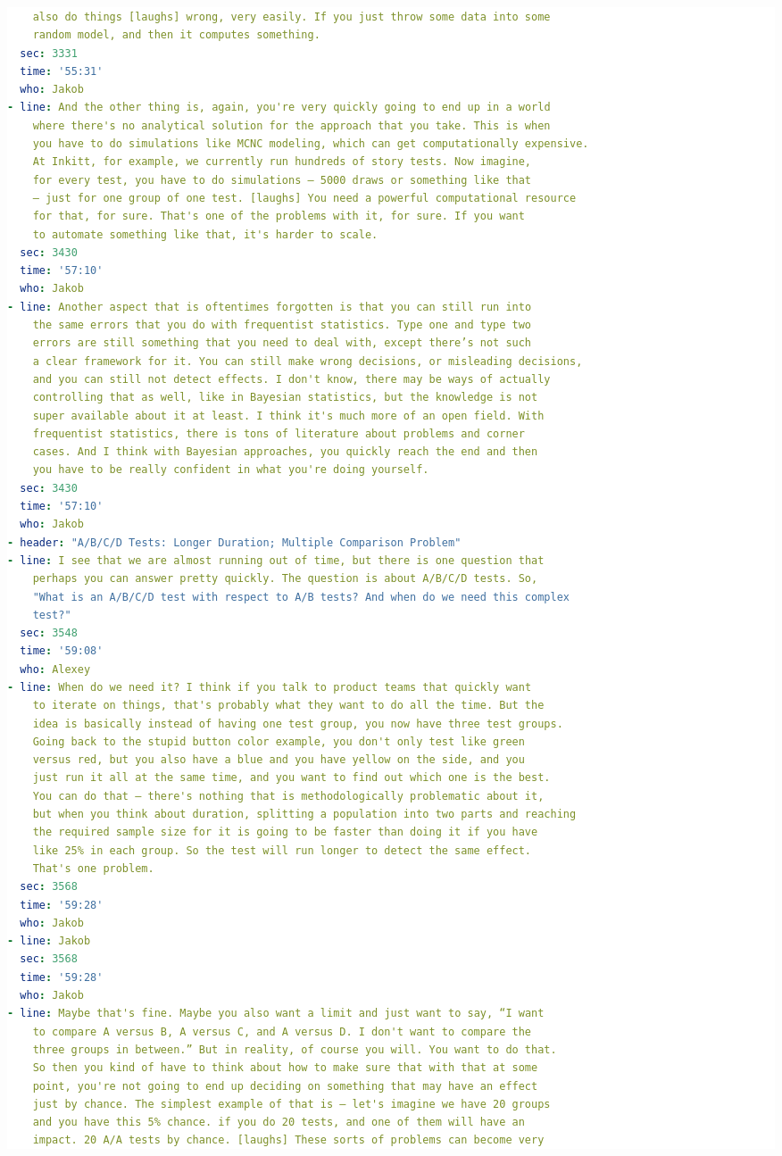 ```yaml
    also do things [laughs] wrong, very easily. If you just throw some data into some
    random model, and then it computes something.
  sec: 3331
  time: '55:31'
  who: Jakob
- line: And the other thing is, again, you're very quickly going to end up in a world
    where there's no analytical solution for the approach that you take. This is when
    you have to do simulations like MCNC modeling, which can get computationally expensive.
    At Inkitt, for example, we currently run hundreds of story tests. Now imagine,
    for every test, you have to do simulations – 5000 draws or something like that
    – just for one group of one test. [laughs] You need a powerful computational resource
    for that, for sure. That's one of the problems with it, for sure. If you want
    to automate something like that, it's harder to scale.
  sec: 3430
  time: '57:10'
  who: Jakob
- line: Another aspect that is oftentimes forgotten is that you can still run into
    the same errors that you do with frequentist statistics. Type one and type two
    errors are still something that you need to deal with, except there’s not such
    a clear framework for it. You can still make wrong decisions, or misleading decisions,
    and you can still not detect effects. I don't know, there may be ways of actually
    controlling that as well, like in Bayesian statistics, but the knowledge is not
    super available about it at least. I think it's much more of an open field. With
    frequentist statistics, there is tons of literature about problems and corner
    cases. And I think with Bayesian approaches, you quickly reach the end and then
    you have to be really confident in what you're doing yourself.
  sec: 3430
  time: '57:10'
  who: Jakob
- header: "A/B/C/D Tests: Longer Duration; Multiple Comparison Problem"
- line: I see that we are almost running out of time, but there is one question that
    perhaps you can answer pretty quickly. The question is about A/B/C/D tests. So,
    "What is an A/B/C/D test with respect to A/B tests? And when do we need this complex
    test?"
  sec: 3548
  time: '59:08'
  who: Alexey
- line: When do we need it? I think if you talk to product teams that quickly want
    to iterate on things, that's probably what they want to do all the time. But the
    idea is basically instead of having one test group, you now have three test groups.
    Going back to the stupid button color example, you don't only test like green
    versus red, but you also have a blue and you have yellow on the side, and you
    just run it all at the same time, and you want to find out which one is the best.
    You can do that – there's nothing that is methodologically problematic about it,
    but when you think about duration, splitting a population into two parts and reaching
    the required sample size for it is going to be faster than doing it if you have
    like 25% in each group. So the test will run longer to detect the same effect.
    That's one problem.
  sec: 3568
  time: '59:28'
  who: Jakob
- line: Jakob
  sec: 3568
  time: '59:28'
  who: Jakob
- line: Maybe that's fine. Maybe you also want a limit and just want to say, “I want
    to compare A versus B, A versus C, and A versus D. I don't want to compare the
    three groups in between.” But in reality, of course you will. You want to do that.
    So then you kind of have to think about how to make sure that with that at some
    point, you're not going to end up deciding on something that may have an effect
    just by chance. The simplest example of that is – let's imagine we have 20 groups
    and you have this 5% chance. if you do 20 tests, and one of them will have an
    impact. 20 A/A tests by chance. [laughs] These sorts of problems can become very
```